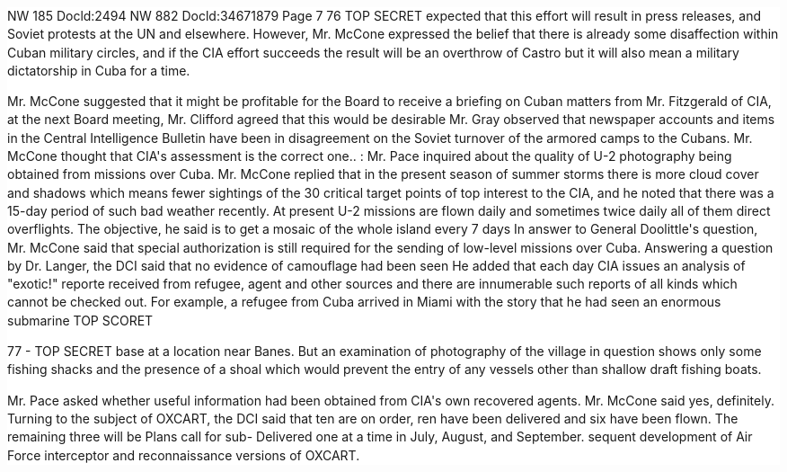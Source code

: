 NW 185
Docld:2494
NW 882
Docld:34671879 Page 7
76
TOP SECRET
expected that this effort will result in press releases, and Soviet protests
at the UN and elsewhere. However, Mr. McCone expressed the belief that there
is already some disaffection within Cuban military circles, and if the CIA
effort succeeds the result will be an overthrow of Castro but it will also
mean a military dictatorship in Cuba for a time.

Mr. McCone suggested that it might be profitable for the Board to receive
a briefing on Cuban matters from Mr. Fitzgerald of CIA, at the next Board meeting,
Mr. Clifford agreed that this would be desirable
Mr. Gray observed that newspaper accounts and items in the Central
Intelligence Bulletin have been in disagreement on the Soviet turnover of the
armored camps to the Cubans. Mr. McCone thought that CIA's assessment is the
correct one..
:
Mr. Pace inquired about the quality of U-2 photography being obtained
from missions over Cuba. Mr. McCone replied that in the present season of
summer storms there is more cloud cover and shadows which means fewer sightings
of the 30 critical target points of top interest to the CIA, and he noted that
there was a 15-day period of such bad weather recently. At present U-2 missions
are flown daily and sometimes twice daily all of them direct overflights.
The objective, he said is to get a mosaic of the whole island every 7 days
In answer to General Doolittle's question, Mr. McCone said that special
authorization is still required for the sending of low-level missions over Cuba.
Answering a question by Dr. Langer, the DCI said that no evidence of camouflage
had been seen He added that each day CIA issues an analysis of "exotic!"
reporte received from refugee, agent and other sources
and there are innumerable
such reports of all kinds which cannot be checked out. For example, a refugee
from Cuba arrived in Miami with the story that he had seen an enormous submarine
TOP SCORET

77 -
TOP SECRET
base at a location near Banes. But an examination of photography of the
village in question shows only some fishing shacks and the presence of a shoal
which would prevent the entry of any vessels other than shallow draft fishing
boats.

Mr. Pace asked whether useful information had been obtained from CIA's
own recovered agents. Mr. McCone said yes, definitely.
Turning to the subject of OXCART, the DCI said that ten are on order,
ren have been delivered and six have been flown. The remaining three will be
Plans call for sub-
Delivered one at a time in July, August, and September.
sequent development of Air Force interceptor and reconnaissance versions of
OXCART.
